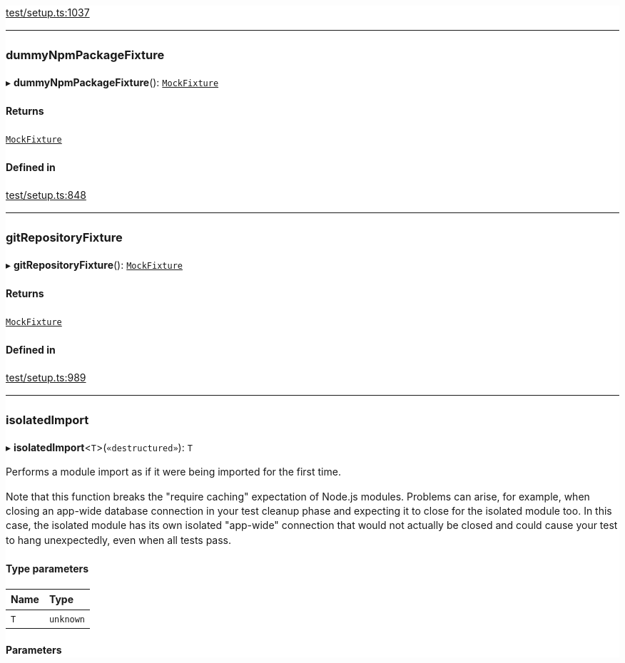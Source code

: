[test/setup.ts:1037](https://github.com/nhscc/blogpress.api.hscc.bdpa.org/blob/742232e/test/setup.ts#L1037)

___

### dummyNpmPackageFixture

▸ **dummyNpmPackageFixture**(): [`MockFixture`](../interfaces/test_setup.MockFixture.md)

#### Returns

[`MockFixture`](../interfaces/test_setup.MockFixture.md)

#### Defined in

[test/setup.ts:848](https://github.com/nhscc/blogpress.api.hscc.bdpa.org/blob/742232e/test/setup.ts#L848)

___

### gitRepositoryFixture

▸ **gitRepositoryFixture**(): [`MockFixture`](../interfaces/test_setup.MockFixture.md)

#### Returns

[`MockFixture`](../interfaces/test_setup.MockFixture.md)

#### Defined in

[test/setup.ts:989](https://github.com/nhscc/blogpress.api.hscc.bdpa.org/blob/742232e/test/setup.ts#L989)

___

### isolatedImport

▸ **isolatedImport**<`T`\>(`«destructured»`): `T`

Performs a module import as if it were being imported for the first time.

Note that this function breaks the "require caching" expectation of Node.js
modules. Problems can arise, for example, when closing an app-wide database
connection in your test cleanup phase and expecting it to close for the
isolated module too. In this case, the isolated module has its own isolated
"app-wide" connection that would not actually be closed and could cause your
test to hang unexpectedly, even when all tests pass.

#### Type parameters

| Name | Type |
| :------ | :------ |
| `T` | `unknown` |

#### Parameters
